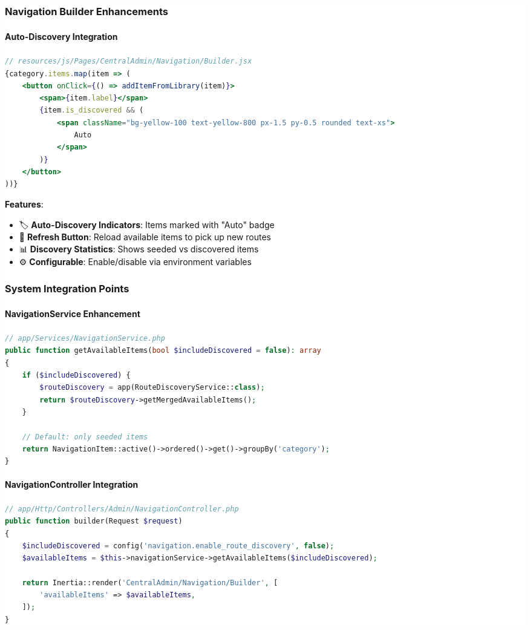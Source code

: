 ### **Navigation Builder Enhancements**

#### **Auto-Discovery Integration**
```jsx
// resources/js/Pages/CentralAdmin/Navigation/Builder.jsx
{category.items.map(item => (
    <button onClick={() => addItemFromLibrary(item)}>
        <span>{item.label}</span>
        {item.is_discovered && (
            <span className="bg-yellow-100 text-yellow-800 px-1.5 py-0.5 rounded text-xs">
                Auto
            </span>
        )}
    </button>
))}
```

**Features**:
- 🏷️ **Auto-Discovery Indicators**: Items marked with "Auto" badge
- 🔄 **Refresh Button**: Reload available items to pick up new routes
- 📊 **Discovery Statistics**: Shows seeded vs discovered items
- ⚙️ **Configurable**: Enable/disable via environment variables

### **System Integration Points**

#### **NavigationService Enhancement**
```php
// app/Services/NavigationService.php
public function getAvailableItems(bool $includeDiscovered = false): array
{
    if ($includeDiscovered) {
        $routeDiscovery = app(RouteDiscoveryService::class);
        return $routeDiscovery->getMergedAvailableItems();
    }
    
    // Default: only seeded items
    return NavigationItem::active()->ordered()->get()->groupBy('category');
}
```

#### **NavigationController Integration**
```php
// app/Http/Controllers/Admin/NavigationController.php
public function builder(Request $request)
{
    $includeDiscovered = config('navigation.enable_route_discovery', false);
    $availableItems = $this->navigationService->getAvailableItems($includeDiscovered);
    
    return Inertia::render('CentralAdmin/Navigation/Builder', [
        'availableItems' => $availableItems,
    ]);
}
```
